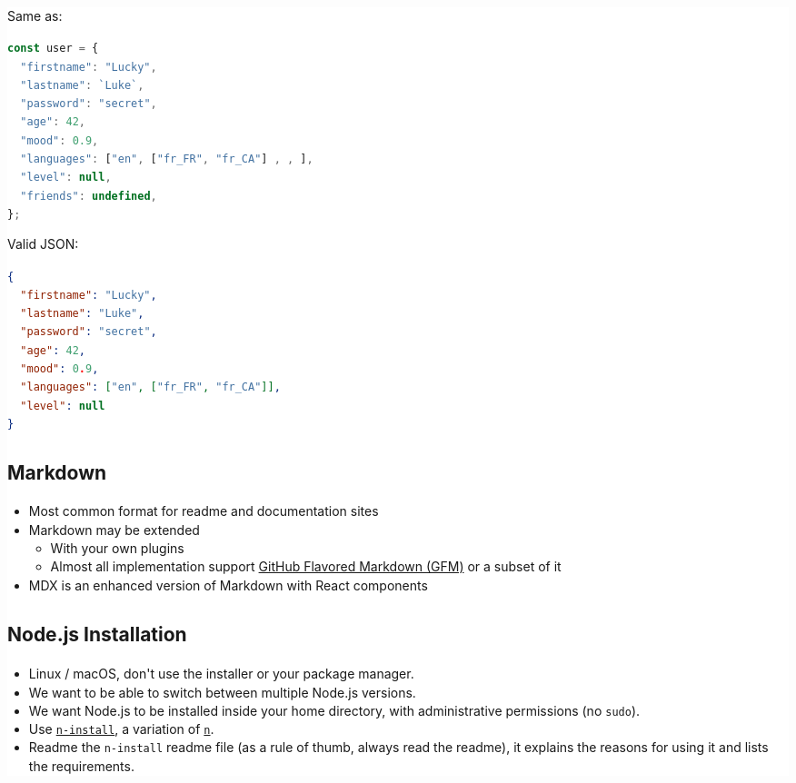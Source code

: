 Same as:

```js
const user = {
  "firstname": "Lucky",
  "lastname": `Luke`,
  "password": "secret",
  "age": 42,
  "mood": 0.9,
  "languages": ["en", ["fr_FR", "fr_CA"] , , ],
  "level": null,
  "friends": undefined,
};
```

Valid JSON:

```json
{
  "firstname": "Lucky",
  "lastname": "Luke",
  "password": "secret",
  "age": 42,
  "mood": 0.9,
  "languages": ["en", ["fr_FR", "fr_CA"]],
  "level": null
}
```

## Markdown

* Most common format for readme and documentation sites
* Markdown may be extended
  * With your own plugins
  * Almost all implementation support [GitHub Flavored Markdown (GFM)](https://www.markdownguide.org/cheat-sheet/#extended-syntax) or a subset of it
* MDX is an enhanced version of Markdown with React components

## Node.js Installation

* Linux / macOS, don't use the installer or your package manager.
* We want to be able to switch between multiple Node.js versions.
* We want Node.js to be installed inside your home directory, with administrative permissions (no `sudo`).
* Use [`n-install`](https://github.com/mklement0/n-install), a variation of [`n`](https://github.com/tj/n).
* Readme the `n-install` readme file (as a rule of thumb, always read the readme), it explains the reasons for using it and lists the requirements.
